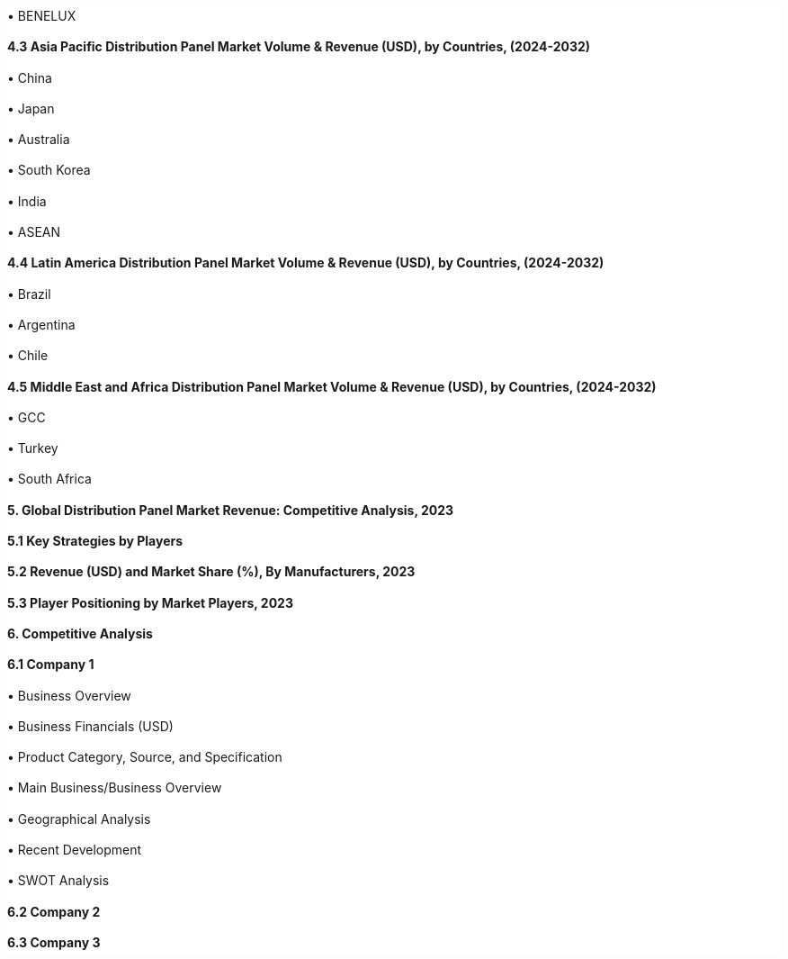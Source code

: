 • BENELUX

<strong>4.3 Asia Pacific Distribution Panel Market Volume &amp; Revenue (USD), by Countries, (2024-2032)</strong>

• China

• Japan

• Australia

• South Korea

• India

• ASEAN

<strong>4.4 Latin America Distribution Panel Market Volume &amp; Revenue (USD), by Countries, (2024-2032)</strong>

• Brazil

• Argentina

• Chile

<strong>4.5 Middle East and Africa Distribution Panel Market Volume &amp; Revenue (USD), by Countries, (2024-2032)</strong>

• GCC

• Turkey

• South Africa

<strong>5. Global Distribution Panel Market Revenue: Competitive Analysis, 2023</strong>

<strong>5.1 Key Strategies by Players</strong>

<strong>5.2 Revenue (USD) and Market Share (%), By Manufacturers, 2023</strong>

<strong>5.3 Player Positioning by Market Players, 2023</strong>

<strong>6. Competitive Analysis</strong>

<strong>6.1 Company 1</strong>

• Business Overview

• Business Financials (USD)

• Product Category, Source, and Specification

• Main Business/Business Overview

• Geographical Analysis

• Recent Development

• SWOT Analysis

<strong>6.2 Company 2</strong>

<strong>6.3 Company 3</strong>
